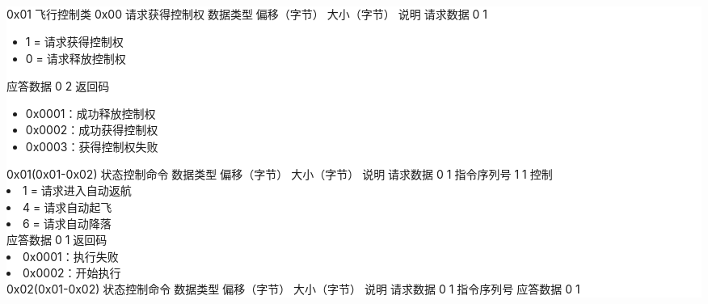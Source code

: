 <tr>
<th rowspan=17"> 0x01 飞行控制类</th>
 <th rowspan="3"> 0x00 请求获得控制权</th>
  <th>数据类型</th>
  <th>偏移（字节）</th>
  <th>大小（字节）</th>
  <th>说明</th>
</tr>

<tr>
  <td>请求数据</td>
  <td>0</td>
  <td>1</td>
  <td><ul><li>1 = 请求获得控制权</li><li>0 = 请求释放控制权</li></ul></td>
</tr>

<tr>
  <td>应答数据</td>
  <td>0</td>
  <td>2</td>
  <td>返回码 <ul><li>0x0001：成功释放控制权</li><li>0x0002：成功获得控制权</li><li>0x0003：获得控制权失败</li></ul></td>
</tr>
<tr>
		<th rowspan="4">0x01(0x01-0x02) 状态控制命令</th>
	  <th>数据类型</th>
	  <th>偏移（字节）</th>
	  <th>大小（字节）</th>
	  <th>说明</th>
</tr>

<tr>
  <td rowspan="2">请求数据</td>
  <td>0</td>
  <td>1</td>
  <td>指令序列号</td>
</tr>

<tr>
  <td>1</td>
  <td>1</td>
  <td>控制<ui><li>1 = 请求进入自动返航</li><li>4 = 请求自动起飞</li><li>6 = 请求自动降落</li></ui></td>
</tr>

<tr>
  <td>应答数据</td>
  <td>0</td>
  <td>1</td>
  <td>返回码<ui><li>0x0001：执行失败</li><li>0x0002：开始执行</li></ui></td>
</tr>
<tr>
			<th rowspan="3">0x02(0x01-0x02) 状态控制命令</th>
	  <th>数据类型</th>
	  <th>偏移（字节）</th>
	  <th>大小（字节）</th>
	  <th>说明</th>
</tr>
<tr>
  <td>请求数据</td>
  <td>0</td>
  <td>1</td>
  <td>指令序列号</td>
</tr>
<tr>
  <td>应答数据</td>
  <td>0</td>
  <td>1</td>